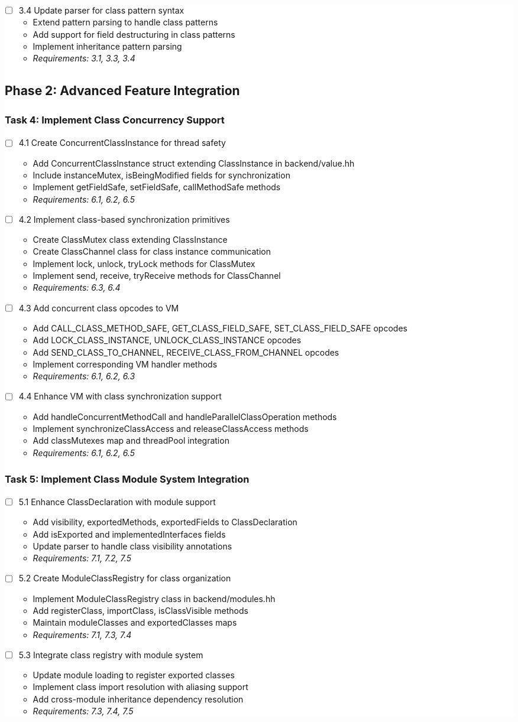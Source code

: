 - [ ] 3.4 Update parser for class pattern syntax
  - Extend pattern parsing to handle class patterns
  - Add support for field destructuring in class patterns
  - Implement inheritance pattern parsing
  - _Requirements: 3.1, 3.3, 3.4_

## Phase 2: Advanced Feature Integration

### Task 4: Implement Class Concurrency Support
- [ ] 4.1 Create ConcurrentClassInstance for thread safety
  - Add ConcurrentClassInstance struct extending ClassInstance in backend/value.hh
  - Include instanceMutex, isBeingModified fields for synchronization
  - Implement getFieldSafe, setFieldSafe, callMethodSafe methods
  - _Requirements: 6.1, 6.2, 6.5_

- [ ] 4.2 Implement class-based synchronization primitives
  - Create ClassMutex class extending ClassInstance
  - Create ClassChannel class for class instance communication
  - Implement lock, unlock, tryLock methods for ClassMutex
  - Implement send, receive, tryReceive methods for ClassChannel
  - _Requirements: 6.3, 6.4_

- [ ] 4.3 Add concurrent class opcodes to VM
  - Add CALL_CLASS_METHOD_SAFE, GET_CLASS_FIELD_SAFE, SET_CLASS_FIELD_SAFE opcodes
  - Add LOCK_CLASS_INSTANCE, UNLOCK_CLASS_INSTANCE opcodes
  - Add SEND_CLASS_TO_CHANNEL, RECEIVE_CLASS_FROM_CHANNEL opcodes
  - Implement corresponding VM handler methods
  - _Requirements: 6.1, 6.2, 6.3_

- [ ] 4.4 Enhance VM with class synchronization support
  - Add handleConcurrentMethodCall and handleParallelClassOperation methods
  - Implement synchronizeClassAccess and releaseClassAccess methods
  - Add classMutexes map and threadPool integration
  - _Requirements: 6.1, 6.2, 6.5_

### Task 5: Implement Class Module System Integration
- [ ] 5.1 Enhance ClassDeclaration with module support
  - Add visibility, exportedMethods, exportedFields to ClassDeclaration
  - Add isExported and implementedInterfaces fields
  - Update parser to handle class visibility annotations
  - _Requirements: 7.1, 7.2, 7.5_

- [ ] 5.2 Create ModuleClassRegistry for class organization
  - Implement ModuleClassRegistry class in backend/modules.hh
  - Add registerClass, importClass, isClassVisible methods
  - Maintain moduleClasses and exportedClasses maps
  - _Requirements: 7.1, 7.3, 7.4_

- [ ] 5.3 Integrate class registry with module system
  - Update module loading to register exported classes
  - Implement class import resolution with aliasing support
  - Add cross-module inheritance dependency resolution
  - _Requirements: 7.3, 7.4, 7.5_
